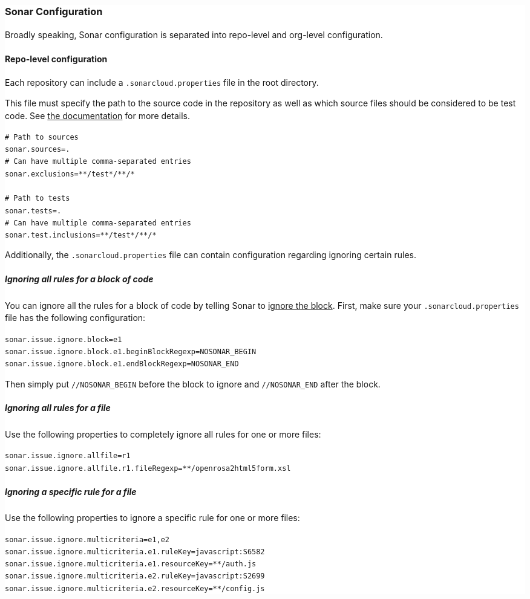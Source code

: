 ### Sonar Configuration

Broadly speaking, Sonar configuration is separated into repo-level and org-level configuration.

#### Repo-level configuration

Each repository can include a `.sonarcloud.properties` file in the root directory.

This file must specify the path to the source code in the repository as well as which source files should be considered to be test code. See [the documentation](https://docs.sonarsource.com/sonarqube-cloud/managing-your-projects/project-analysis/setting-analysis-scope/introduction/) for more details.

```properties
# Path to sources
sonar.sources=.
# Can have multiple comma-separated entries
sonar.exclusions=**/test*/**/*

# Path to tests
sonar.tests=.
# Can have multiple comma-separated entries
sonar.test.inclusions=**/test*/**/*
```

Additionally, the `.sonarcloud.properties` file can contain configuration regarding ignoring certain rules.

##### Ignoring all rules for a block of code

You can ignore all the rules for a block of code by telling Sonar to [ignore the block](https://docs.sonarsource.com/sonarqube-cloud/managing-your-projects/project-analysis/setting-analysis-scope/advanced-exclusions/). First, make sure your `.sonarcloud.properties` file has the following configuration:

```properties
sonar.issue.ignore.block=e1
sonar.issue.ignore.block.e1.beginBlockRegexp=NOSONAR_BEGIN
sonar.issue.ignore.block.e1.endBlockRegexp=NOSONAR_END
```

Then simply put `//NOSONAR_BEGIN` before the block to ignore and `//NOSONAR_END` after the block.

##### Ignoring all rules for a file

Use the following properties to completely ignore all rules for one or more files:

```properties
sonar.issue.ignore.allfile=r1
sonar.issue.ignore.allfile.r1.fileRegexp=**/openrosa2html5form.xsl
```

##### Ignoring a specific rule for a file
Use the following properties to ignore a specific rule for one or more files:

```properties
sonar.issue.ignore.multicriteria=e1,e2
sonar.issue.ignore.multicriteria.e1.ruleKey=javascript:S6582
sonar.issue.ignore.multicriteria.e1.resourceKey=**/auth.js
sonar.issue.ignore.multicriteria.e2.ruleKey=javascript:S2699
sonar.issue.ignore.multicriteria.e2.resourceKey=**/config.js
```
